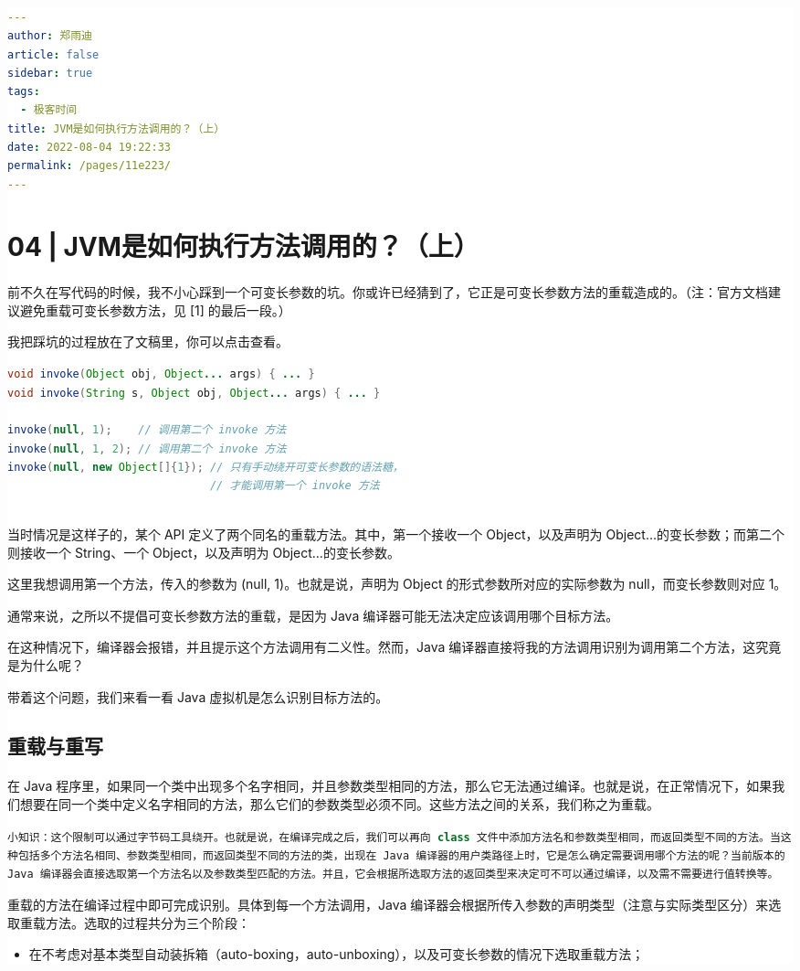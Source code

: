 ```yaml
---
author: 郑雨迪
article: false
sidebar: true
tags: 
  - 极客时间
title: JVM是如何执行方法调用的？（上）
date: 2022-08-04 19:22:33
permalink: /pages/11e223/
---
```

 
#         04 | JVM是如何执行方法调用的？（上）      
前不久在写代码的时候，我不小心踩到一个可变长参数的坑。你或许已经猜到了，它正是可变长参数方法的重载造成的。（注：官方文档建议避免重载可变长参数方法，见 [1] 的最后一段。）

我把踩坑的过程放在了文稿里，你可以点击查看。

```java 
void invoke(Object obj, Object... args) { ... }
void invoke(String s, Object obj, Object... args) { ... }
 
invoke(null, 1);    // 调用第二个 invoke 方法
invoke(null, 1, 2); // 调用第二个 invoke 方法
invoke(null, new Object[]{1}); // 只有手动绕开可变长参数的语法糖，
                               // 才能调用第一个 invoke 方法
 

 ``` 
当时情况是这样子的，某个 API 定义了两个同名的重载方法。其中，第一个接收一个 Object，以及声明为 Object…的变长参数；而第二个则接收一个 String、一个 Object，以及声明为 Object…的变长参数。

这里我想调用第一个方法，传入的参数为 (null, 1)。也就是说，声明为 Object 的形式参数所对应的实际参数为 null，而变长参数则对应 1。

通常来说，之所以不提倡可变长参数方法的重载，是因为 Java 编译器可能无法决定应该调用哪个目标方法。

在这种情况下，编译器会报错，并且提示这个方法调用有二义性。然而，Java 编译器直接将我的方法调用识别为调用第二个方法，这究竟是为什么呢？

带着这个问题，我们来看一看 Java 虚拟机是怎么识别目标方法的。

## 重载与重写

在 Java 程序里，如果同一个类中出现多个名字相同，并且参数类型相同的方法，那么它无法通过编译。也就是说，在正常情况下，如果我们想要在同一个类中定义名字相同的方法，那么它们的参数类型必须不同。这些方法之间的关系，我们称之为重载。

```java 
小知识：这个限制可以通过字节码工具绕开。也就是说，在编译完成之后，我们可以再向 class 文件中添加方法名和参数类型相同，而返回类型不同的方法。当这种包括多个方法名相同、参数类型相同，而返回类型不同的方法的类，出现在 Java 编译器的用户类路径上时，它是怎么确定需要调用哪个方法的呢？当前版本的 Java 编译器会直接选取第一个方法名以及参数类型匹配的方法。并且，它会根据所选取方法的返回类型来决定可不可以通过编译，以及需不需要进行值转换等。

 ``` 
重载的方法在编译过程中即可完成识别。具体到每一个方法调用，Java 编译器会根据所传入参数的声明类型（注意与实际类型区分）来选取重载方法。选取的过程共分为三个阶段：

- 在不考虑对基本类型自动装拆箱（auto-boxing，auto-unboxing），以及可变长参数的情况下选取重载方法；
